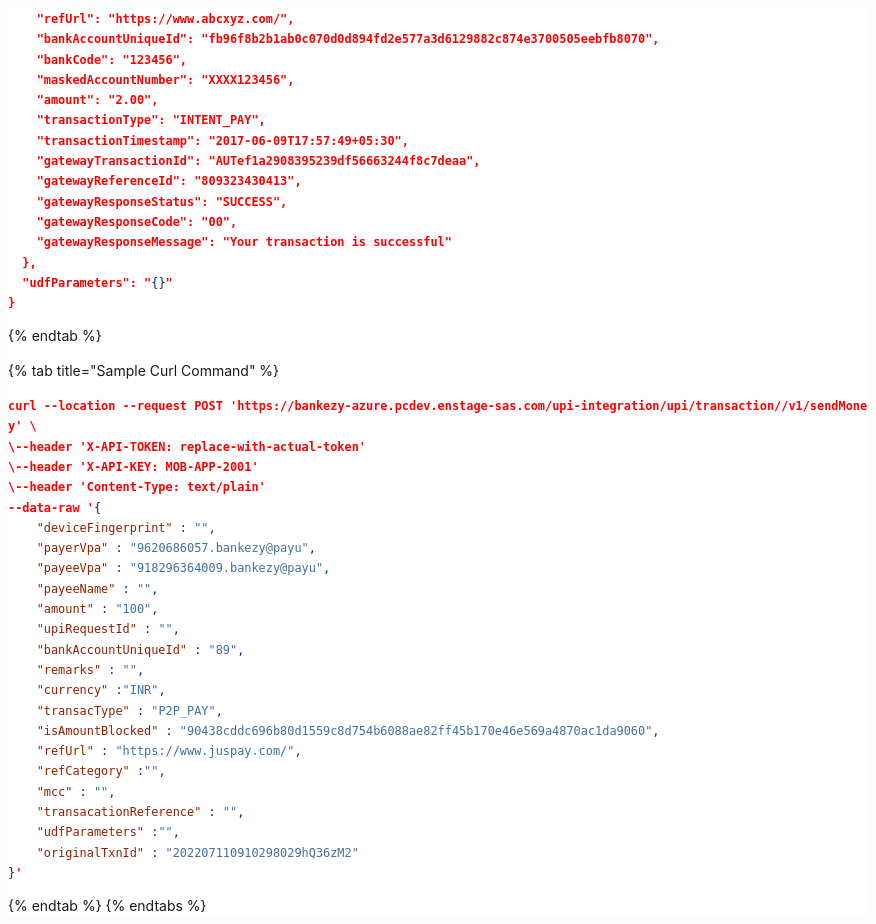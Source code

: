 ```json
    "refUrl": "https://www.abcxyz.com/",
    "bankAccountUniqueId": "fb96f8b2b1ab0c070d0d894fd2e577a3d6129882c874e3700505eebfb8070",
    "bankCode": "123456",
    "maskedAccountNumber": "XXXX123456",
    "amount": "2.00",
    "transactionType": "INTENT_PAY",
    "transactionTimestamp": "2017-06-09T17:57:49+05:30",
    "gatewayTransactionId": "AUTef1a2908395239df56663244f8c7deaa",
    "gatewayReferenceId": "809323430413",
    "gatewayResponseStatus": "SUCCESS",
    "gatewayResponseCode": "00",
    "gatewayResponseMessage": "Your transaction is successful"
  },
  "udfParameters": "{}"
}
```
{% endtab %}

{% tab title="Sample Curl Command" %}
```json
curl --location --request POST 'https://bankezy-azure.pcdev.enstage-sas.com/upi-integration/upi/transaction//v1/sendMoney' \
\--header 'X-API-TOKEN: replace-with-actual-token'
\--header 'X-API-KEY: MOB-APP-2001'
\--header 'Content-Type: text/plain'
--data-raw '{
    "deviceFingerprint" : "",
    "payerVpa" : "9620686057.bankezy@payu",
    "payeeVpa" : "918296364009.bankezy@payu",
    "payeeName" : "",
    "amount" : "100",
    "upiRequestId" : "",
    "bankAccountUniqueId" : "89",
    "remarks" : "",
    "currency" :"INR",
    "transacType" : "P2P_PAY",
    "isAmountBlocked" : "90438cddc696b80d1559c8d754b6088ae82ff45b170e46e569a4870ac1da9060",
    "refUrl" : "https://www.juspay.com/",
    "refCategory" :"",
    "mcc" : "",
    "transacationReference" : "",
    "udfParameters" :"",
    "originalTxnId" : "202207110910298029hQ36zM2"
}'
```
{% endtab %}
{% endtabs %}
